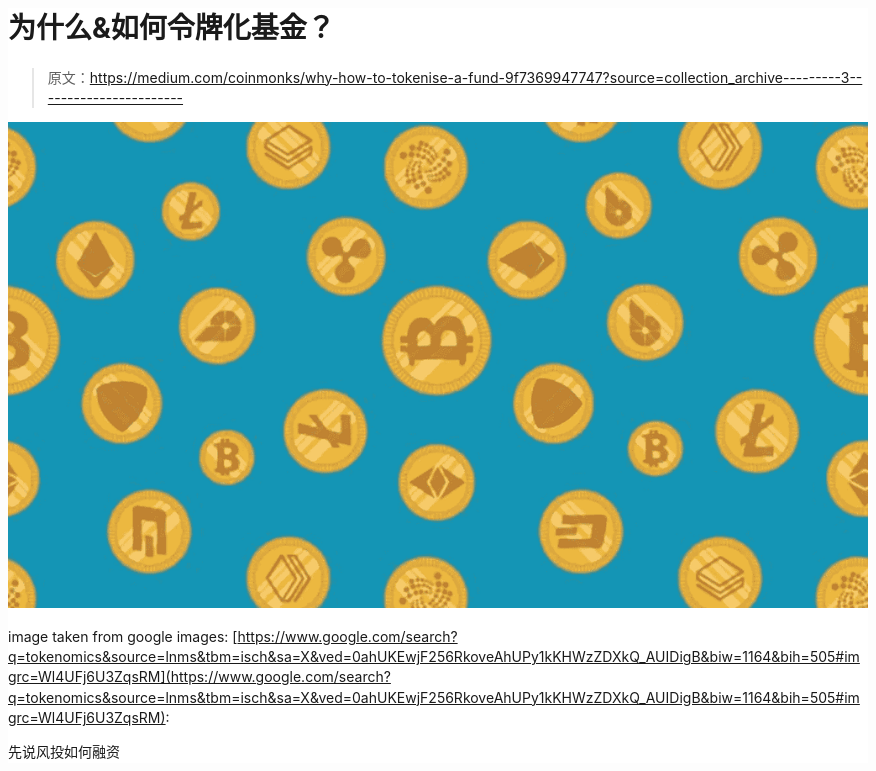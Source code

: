 # 为什么&如何令牌化基金？

> 原文：<https://medium.com/coinmonks/why-how-to-tokenise-a-fund-9f7369947747?source=collection_archive---------3----------------------->

![](img/fa7c6183f8fd9b9498d431dc5dcb24ba.png)

image taken from google images: [https://www.google.com/search?q=tokenomics&source=lnms&tbm=isch&sa=X&ved=0ahUKEwjF256RkoveAhUPy1kKHWzZDXkQ_AUIDigB&biw=1164&bih=505#imgrc=Wl4UFj6U3ZqsRM](https://www.google.com/search?q=tokenomics&source=lnms&tbm=isch&sa=X&ved=0ahUKEwjF256RkoveAhUPy1kKHWzZDXkQ_AUIDigB&biw=1164&bih=505#imgrc=Wl4UFj6U3ZqsRM):

先说风投如何融资
